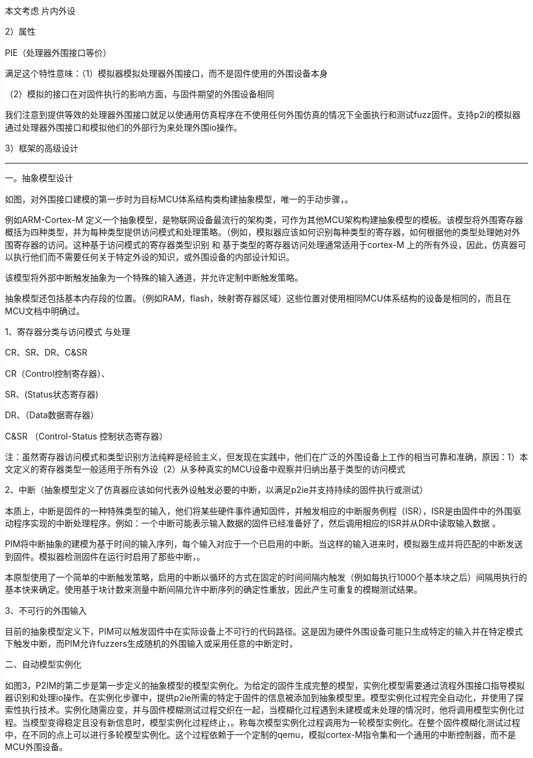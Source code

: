 本文考虑 片内外设

2）属性

PIE（处理器外围接口等价）

满足这个特性意味：（1）模拟器模拟处理器外围接口，而不是固件使用的外围设备本身

（2）模拟的接口在对固件执行的影响方面，与固件期望的外围设备相同

我们注意到提供等效的处理器外围接口就足以使通用仿真程序在不使用任何外围仿真的情况下全面执行和测试fuzz固件。支持p2i的模拟器通过处理器外围接口和模拟他们的外部行为来处理外围io操作。

3）框架的高级设计

---

一。抽象模型设计

如图，对外围接口建模的第一步时为目标MCU体系结构类构建抽象模型，唯一的手动步骤，。

例如ARM-Cortex-M 定义一个抽象模型，是物联网设备最流行的架构类，可作为其他MCU架构构建抽象模型的模板。该模型将外围寄存器概括为四种类型，并为每种类型提供访问模式和处理策略。（例如，模拟器应该如何识别每种类型的寄存器，如何根据他的类型处理她对外围寄存器的访问。这种基于访问模式的寄存器类型识别  和  基于类型的寄存器访问处理通常适用于cortex-M 上的所有外设，因此，仿真器可以执行他们而不需要任何关于特定外设的知识，或外围设备的内部设计知识。

该模型将外部中断触发抽象为一个特殊的输入通道，并允许定制中断触发策略。

抽象模型还包括基本内存段的位置。（例如RAM，flash，映射寄存器区域）这些位置对使用相同MCU体系结构的设备是相同的，而且在MCU文档中明确过。



1、寄存器分类与访问模式 与处理

CR、SR、DR、C&SR

CR（Control控制寄存器）、

SR、(Status状态寄存器)

DR、（Data数据寄存器）

C&SR （Control-Status 控制状态寄存器）

注：虽然寄存器访问模式和类型识别方法纯粹是经验主义，但发现在实践中，他们在广泛的外围设备上工作的相当可靠和准确，原因：1）本文定义的寄存器类型一般适用于所有外设（2）从多种真实的MCU设备中观察并归纳出基于类型的访问模式

2、中断（抽象模型定义了仿真器应该如何代表外设触发必要的中断，以满足p2ie并支持持续的固件执行或测试）

本质上，中断是固件的一种特殊类型的输入，他们将某些硬件事件通知固件，并触发相应的中断服务例程（ISR），ISR是由固件中的外围驱动程序实现的中断处理程序。例如：一个中断可能表示输入数据的固件已经准备好了，然后调用相应的ISR并从DR中读取输入数据 。

PIM将中断抽象的建模为基于时间的输入序列，每个输入对应于一个已启用的中断。当这样的输入进来时，模拟器生成并将匹配的中断发送到固件。模拟器检测固件在运行时启用了那些中断，。

本原型使用了一个简单的中断触发策略，启用的中断以循环的方式在固定的时间间隔内触发（例如每执行1000个基本块之后）间隔用执行的基本快来确定。使用基于块计数来测量中断间隔允许中断序列的确定性重放，因此产生可重复的模糊测试结果。

3、不可行的外围输入

目前的抽象模型定义下，PIM可以触发固件中在实际设备上不可行的代码路径。这是因为硬件外围设备可能只生成特定的输入并在特定模式下触发中断，而PIM允许fuzzers生成随机的外围输入或采用任意的中断定时，

二、自动模型实例化

如图3，P2IM的第二步是第一步定义的抽象模型的模型实例化。为给定的固件生成完整的模型，实例化模型需要通过流程外围接口指导模拟器识别和处理io操作。在实例化步骤中，提供p2ie所需的特定于固件的信息被添加到抽象模型里。模型实例化过程完全自动化，并使用了探索性执行技术。实例化随需应变，并与固件模糊测试过程交织在一起，当模糊化过程遇到未建模或未处理的情况时，他将调用模型实例化过程。当模型变得稳定且没有新信息时，模型实例化过程终止，。称每次模型实例化过程调用为一轮模型实例化。在整个固件模糊化测试过程中，在不同的点上可以进行多轮模型实例化。这个过程依赖于一个定制的qemu，模拟cortex-M指令集和一个通用的中断控制器，而不是MCU外围设备。

